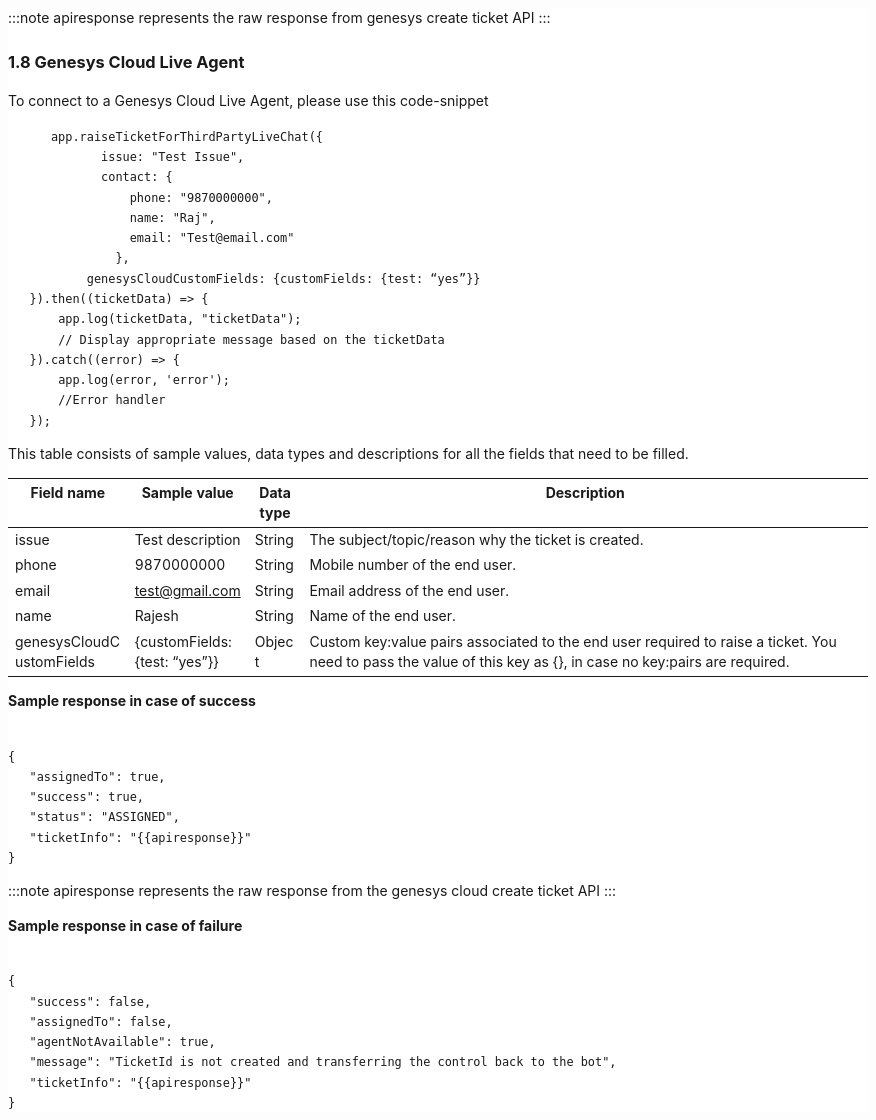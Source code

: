 :::note
apiresponse represents the raw response from genesys create ticket API 
:::

### 1.8 Genesys Cloud Live Agent

  To connect to a Genesys Cloud Live Agent, please use this code-snippet

          app.raiseTicketForThirdPartyLiveChat({
                 issue: "Test Issue",
                 contact: {
                     phone: "9870000000",
                     name: "Raj",
                     email: "Test@email.com"
                   },
               genesysCloudCustomFields: {customFields: {test: “yes”}}
       }).then((ticketData) => {
           app.log(ticketData, "ticketData");
           // Display appropriate message based on the ticketData
       }).catch((error) => {
           app.log(error, 'error');
           //Error handler
       });
This table consists of sample values, data types and descriptions for all the fields that need to be filled.

| Field name | Sample value | Data type |Description|
| -------- | -------- | -------- |---------|
| issue     | Test description     | String     |The subject/topic/reason why the ticket is created.
phone|9870000000|String|Mobile number of the end user.|
email|test@gmail.com |String|Email address of the end user.|
name | Rajesh|String |Name of the end user.|
genesysCloudCustomFields| {customFields: {test: “yes”}} |Object | Custom key:value pairs associated to the end user required to raise a ticket. You need to pass the value of this key as {}, in case no key:pairs are required.|

**Sample response in case of success**

```

{
   "assignedTo": true,
   "success": true,
   "status": "ASSIGNED",
   "ticketInfo": "{{apiresponse}}"
}
```

:::note
apiresponse represents the raw response from the genesys cloud create ticket API
::: 

**Sample response in case of failure**
```

{
   "success": false,
   "assignedTo": false,
   "agentNotAvailable": true,
   "message": "TicketId is not created and transferring the control back to the bot",
   "ticketInfo": "{{apiresponse}}"
}
```
